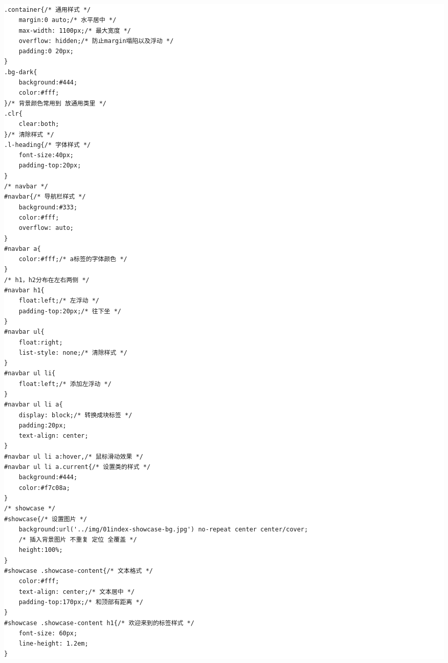 ```
.container{/* 通用样式 */
    margin:0 auto;/* 水平居中 */
    max-width: 1100px;/* 最大宽度 */
    overflow: hidden;/* 防止margin塌陷以及浮动 */
    padding:0 20px;
}
.bg-dark{
    background:#444;
    color:#fff;
}/* 背景颜色常用到 放通用类里 */
.clr{
    clear:both;
}/* 清除样式 */
.l-heading{/* 字体样式 */
    font-size:40px;
    padding-top:20px;
}
/* navbar */
#navbar{/* 导航栏样式 */
    background:#333;
    color:#fff;
    overflow: auto;
}
#navbar a{
    color:#fff;/* a标签的字体颜色 */
}
/* h1，h2分布在左右两侧 */
#navbar h1{
    float:left;/* 左浮动 */
    padding-top:20px;/* 往下坐 */
}
#navbar ul{
    float:right;
    list-style: none;/* 清除样式 */
}
#navbar ul li{
    float:left;/* 添加左浮动 */
}
#navbar ul li a{
    display: block;/* 转换成块标签 */
    padding:20px;
    text-align: center;
}
#navbar ul li a:hover,/* 鼠标滑动效果 */
#navbar ul li a.current{/* 设置类的样式 */
    background:#444;
    color:#f7c08a;
}
/* showcase */
#showcase{/* 设置图片 */
    background:url('../img/01index-showcase-bg.jpg') no-repeat center center/cover;
    /* 插入背景图片 不重复 定位 全覆盖 */
    height:100%;
}
#showcase .showcase-content{/* 文本格式 */
    color:#fff;
    text-align: center;/* 文本居中 */
    padding-top:170px;/* 和顶部有距离 */
}
#showcase .showcase-content h1{/* 欢迎来到的标签样式 */
    font-size: 60px;
    line-height: 1.2em;
}
```